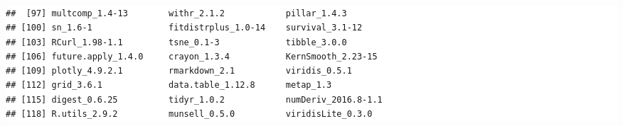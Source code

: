 ```
##  [97] multcomp_1.4-13        withr_2.1.2            pillar_1.4.3          
## [100] sn_1.6-1               fitdistrplus_1.0-14    survival_3.1-12       
## [103] RCurl_1.98-1.1         tsne_0.1-3             tibble_3.0.0          
## [106] future.apply_1.4.0     crayon_1.3.4           KernSmooth_2.23-15    
## [109] plotly_4.9.2.1         rmarkdown_2.1          viridis_0.5.1         
## [112] grid_3.6.1             data.table_1.12.8      metap_1.3             
## [115] digest_0.6.25          tidyr_1.0.2            numDeriv_2016.8-1.1   
## [118] R.utils_2.9.2          munsell_0.5.0          viridisLite_0.3.0
```
